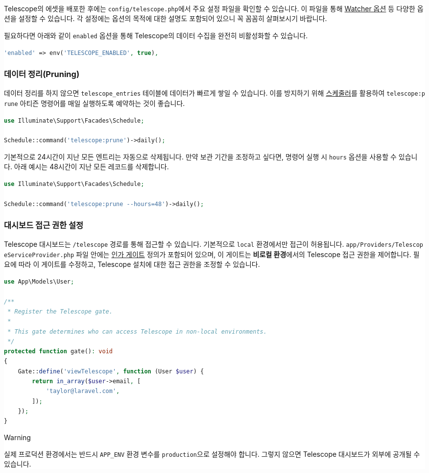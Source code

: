 Telescope의 에셋을 배포한 후에는 `config/telescope.php`에서 주요 설정 파일을 확인할 수 있습니다. 이 파일을 통해 [Watcher 옵션](#available-watchers) 등 다양한 옵션을 설정할 수 있습니다. 각 설정에는 옵션의 목적에 대한 설명도 포함되어 있으니 꼭 꼼꼼히 살펴보시기 바랍니다.

필요하다면 아래와 같이 `enabled` 옵션을 통해 Telescope의 데이터 수집을 완전히 비활성화할 수 있습니다.

```php
'enabled' => env('TELESCOPE_ENABLED', true),
```

<a name="data-pruning"></a>
### 데이터 정리(Pruning)

데이터 정리를 하지 않으면 `telescope_entries` 테이블에 데이터가 빠르게 쌓일 수 있습니다. 이를 방지하기 위해 [스케줄러](/docs/scheduling)를 활용하여 `telescope:prune` 아티즌 명령어를 매일 실행하도록 예약하는 것이 좋습니다.

```php
use Illuminate\Support\Facades\Schedule;

Schedule::command('telescope:prune')->daily();
```

기본적으로 24시간이 지난 모든 엔트리는 자동으로 삭제됩니다. 만약 보관 기간을 조정하고 싶다면, 명령어 실행 시 `hours` 옵션을 사용할 수 있습니다. 아래 예시는 48시간이 지난 모든 레코드를 삭제합니다.

```php
use Illuminate\Support\Facades\Schedule;

Schedule::command('telescope:prune --hours=48')->daily();
```

<a name="dashboard-authorization"></a>
### 대시보드 접근 권한 설정

Telescope 대시보드는 `/telescope` 경로를 통해 접근할 수 있습니다. 기본적으로 `local` 환경에서만 접근이 허용됩니다. `app/Providers/TelescopeServiceProvider.php` 파일 안에는 [인가 게이트](/docs/authorization#gates) 정의가 포함되어 있으며, 이 게이트는 **비로컬 환경**에서의 Telescope 접근 권한을 제어합니다. 필요에 따라 이 게이트를 수정하고, Telescope 설치에 대한 접근 권한을 조정할 수 있습니다.

```php
use App\Models\User;

/**
 * Register the Telescope gate.
 *
 * This gate determines who can access Telescope in non-local environments.
 */
protected function gate(): void
{
    Gate::define('viewTelescope', function (User $user) {
        return in_array($user->email, [
            'taylor@laravel.com',
        ]);
    });
}
```

> [!WARNING]
> 실제 프로덕션 환경에서는 반드시 `APP_ENV` 환경 변수를 `production`으로 설정해야 합니다. 그렇지 않으면 Telescope 대시보드가 외부에 공개될 수 있습니다.
